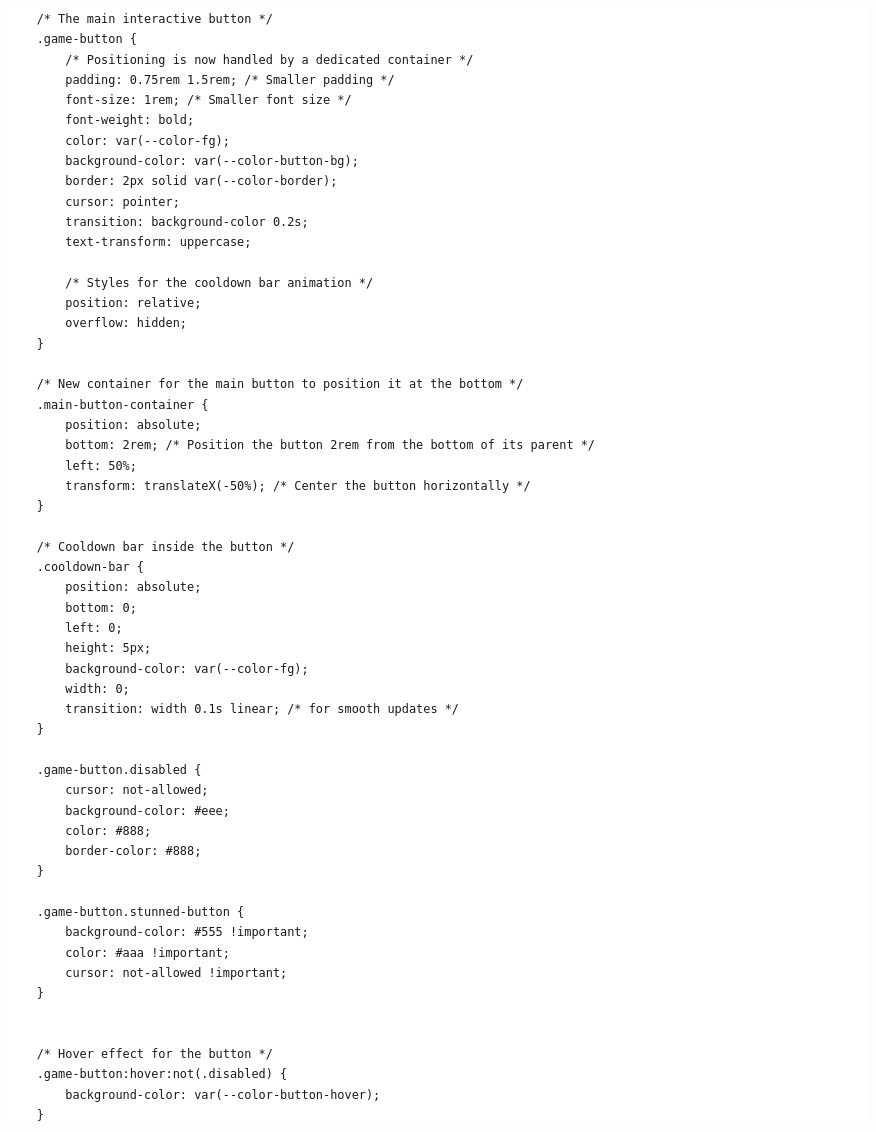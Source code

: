         /* The main interactive button */
        .game-button {
            /* Positioning is now handled by a dedicated container */
            padding: 0.75rem 1.5rem; /* Smaller padding */
            font-size: 1rem; /* Smaller font size */
            font-weight: bold;
            color: var(--color-fg);
            background-color: var(--color-button-bg);
            border: 2px solid var(--color-border);
            cursor: pointer;
            transition: background-color 0.2s;
            text-transform: uppercase;
            
            /* Styles for the cooldown bar animation */
            position: relative;
            overflow: hidden;
        }

        /* New container for the main button to position it at the bottom */
        .main-button-container {
            position: absolute;
            bottom: 2rem; /* Position the button 2rem from the bottom of its parent */
            left: 50%;
            transform: translateX(-50%); /* Center the button horizontally */
        }
        
        /* Cooldown bar inside the button */
        .cooldown-bar {
            position: absolute;
            bottom: 0;
            left: 0;
            height: 5px;
            background-color: var(--color-fg);
            width: 0;
            transition: width 0.1s linear; /* for smooth updates */
        }

        .game-button.disabled {
            cursor: not-allowed;
            background-color: #eee;
            color: #888;
            border-color: #888;
        }
        
        .game-button.stunned-button {
            background-color: #555 !important;
            color: #aaa !important;
            cursor: not-allowed !important;
        }


        /* Hover effect for the button */
        .game-button:hover:not(.disabled) {
            background-color: var(--color-button-hover);
        }
